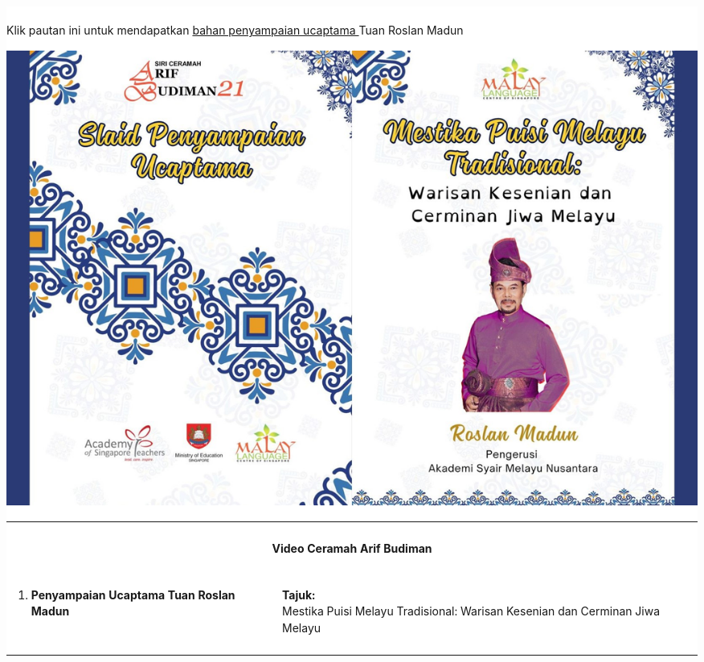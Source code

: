 <br>Klik pautan ini untuk mendapatkan <a href="http://go.gov.sg/bahancab2025" rel="noopener nofollow" target="_blank">bahan penyampaian ucaptama </a>Tuan
Roslan Madun</p><a class="isomer-image-wrapper" href="http://go.gov.sg/bahancab2025"><img style="width: 100%" height="auto" width="100%" alt="" src="/images/CAB_Slaid_pic.jpg"></a>
<p></p>
<table style="minWidth: 50px">
<colgroup>
<col>
<col>
</colgroup>
<tbody>
<tr>
<th rowspan="1" colspan="2">
<h4><strong>Video Ceramah Arif Budiman</strong></h4>
</th>
</tr>
<tr>
<td rowspan="1" colspan="1">
<ol data-tight="true" class="tight">
<li>
<p><strong>Penyampaian Ucaptama Tuan Roslan Madun</strong>
</p>
</li>
</ol>
<div class="iframe-wrapper">
<iframe height="200" width="400" allowfullscreen="true" frameborder="0" src="https://www.youtube.com/embed/ON6wtuGlIDY?si=WU5VFFq7XclG8wI5"></iframe>
</div>
</td>
<td rowspan="1" colspan="1">
<p><strong>Tajuk:</strong>
<br>Mestika Puisi Melayu Tradisional: Warisan Kesenian dan Cerminan Jiwa Melayu</p>
</td>
</tr>
<tr>
<td rowspan="1" colspan="1">
